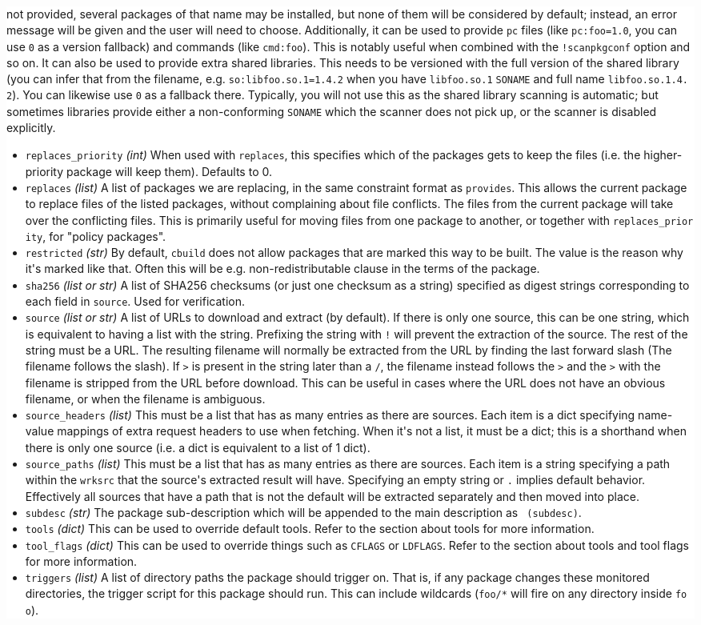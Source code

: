   not provided, several packages of that name may be installed, but
  none of them will be considered by default; instead, an error message
  will be given and the user will need to choose. Additionally, it can
  be used to provide `pc` files (like `pc:foo=1.0`, you can use `0` as
  a version fallback) and commands (like `cmd:foo`). This is notably
  useful when combined with the `!scanpkgconf` option and so on.
  It can also be used to provide extra shared libraries. This needs
  to be versioned with the full version of the shared library (you can
  infer that from the filename, e.g. `so:libfoo.so.1=1.4.2` when you have
  `libfoo.so.1` `SONAME` and full name `libfoo.so.1.4.2`). You can likewise
  use `0` as a fallback there. Typically, you will not use this as the shared
  library scanning is automatic; but sometimes libraries provide either a
  non-conforming `SONAME` which the scanner does not pick up, or the
  scanner is disabled explicitly.
* `replaces_priority` *(int)* When used with `replaces`, this specifies
  which of the packages gets to keep the files (i.e. the higher-priority
  package will keep them). Defaults to 0.
* `replaces` *(list)* A list of packages we are replacing, in the same
  constraint format as `provides`. This allows the current package to
  replace files of the listed packages, without complaining about file
  conflicts. The files from the current package will take over the
  conflicting files. This is primarily useful for moving files from one
  package to another, or together with `replaces_priority`, for "policy
  packages".
* `restricted` *(str)* By default, `cbuild` does not allow packages that
  are marked this way to be built. The value is the reason why it's marked
  like that. Often this will be e.g. non-redistributable clause in the
  terms of the package.
* `sha256` *(list or str)* A list of SHA256 checksums (or just one checksum
  as a string) specified as digest strings corresponding to each field in
  `source`. Used for verification.
* `source` *(list or str)* A list of URLs to download and extract (by default).
  If there is only one source, this can be one string, which is equivalent to
  having a list with the string. Prefixing the string with `!` will prevent
  the extraction of the source. The rest of the string must be a URL. The
  resulting filename will normally be extracted from the URL by finding the
  last forward slash (The filename follows the slash). If `>` is present in
  the string later than a `/`, the filename instead follows the `>` and
  the `>` with the filename is stripped from the URL before download. This
  can be useful in cases where the URL does not have an obvious filename,
  or when the filename is ambiguous.
* `source_headers` *(list)* This must be a list that has as many entries as
  there are sources. Each item is a dict specifying name-value mappings of
  extra request headers to use when fetching. When it's not a list, it must
  be a dict; this is a shorthand when there is only one source (i.e. a dict
  is equivalent to a list of 1 dict).
* `source_paths` *(list)* This must be a list that has as many entries as
  there are sources. Each item is a string specifying a path within the
  `wrksrc` that the source's extracted result will have. Specifying an empty
  string or `.` implies default behavior. Effectively all sources that have
  a path that is not the default will be extracted separately and then moved
  into place.
* `subdesc` *(str)* The package sub-description which will be appended to
  the main description as ` (subdesc)`.
* `tools` *(dict)* This can be used to override default tools. Refer to the
  section about tools for more information.
* `tool_flags` *(dict)* This can be used to override things such as `CFLAGS`
  or `LDFLAGS`. Refer to the section about tools and tool flags for more
  information.
* `triggers` *(list)* A list of directory paths the package should trigger
  on. That is, if any package changes these monitored directories, the
  trigger script for this package should run. This can include wildcards
  (`foo/*` will fire on any directory inside `foo`).
